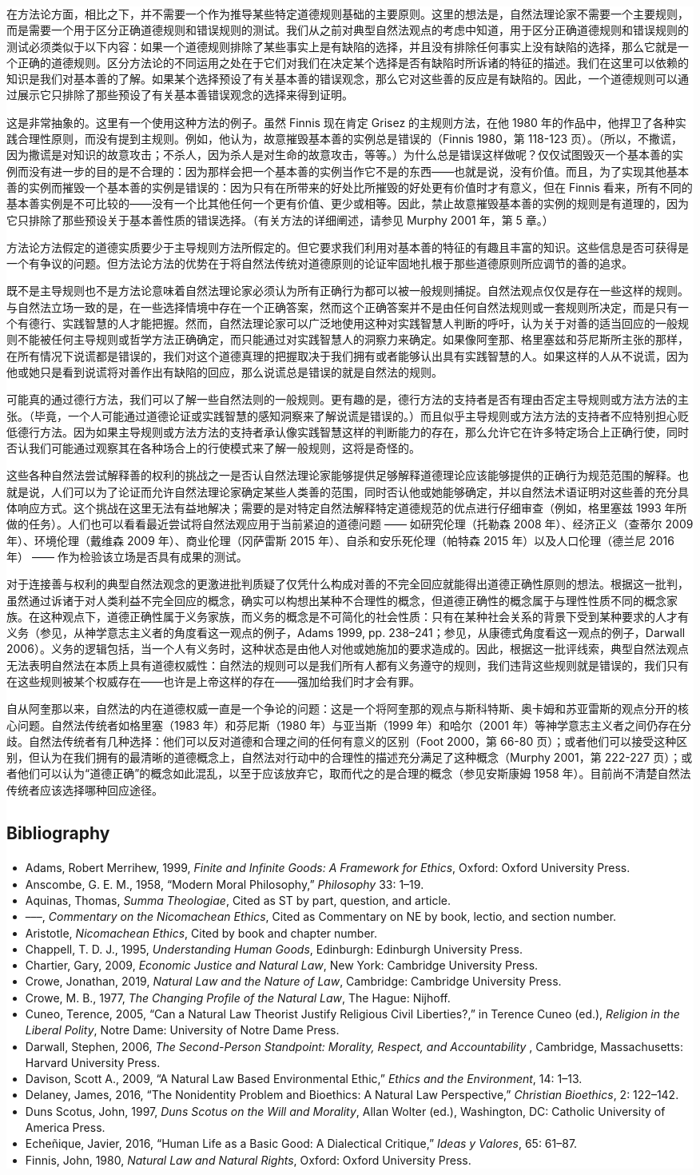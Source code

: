 在方法论方面，相比之下，并不需要一个作为推导某些特定道德规则基础的主要原则。这里的想法是，自然法理论家不需要一个主要规则，而是需要一个用于区分正确道德规则和错误规则的测试。我们从之前对典型自然法观点的考虑中知道，用于区分正确道德规则和错误规则的测试必须类似于以下内容：如果一个道德规则排除了某些事实上是有缺陷的选择，并且没有排除任何事实上没有缺陷的选择，那么它就是一个正确的道德规则。区分方法论的不同运用之处在于它们对我们在决定某个选择是否有缺陷时所诉诸的特征的描述。我们在这里可以依赖的知识是我们对基本善的了解。如果某个选择预设了有关基本善的错误观念，那么它对这些善的反应是有缺陷的。因此，一个道德规则可以通过展示它只排除了那些预设了有关基本善错误观念的选择来得到证明。

这是非常抽象的。这里有一个使用这种方法的例子。虽然 Finnis 现在肯定 Grisez 的主规则方法，在他 1980 年的作品中，他捍卫了各种实践合理性原则，而没有提到主规则。例如，他认为，故意摧毁基本善的实例总是错误的（Finnis 1980，第 118-123 页）。（所以，不撒谎，因为撒谎是对知识的故意攻击；不杀人，因为杀人是对生命的故意攻击，等等。）为什么总是错误这样做呢？仅仅试图毁灭一个基本善的实例而没有进一步的目的是不合理的：因为那样会把一个基本善的实例当作它不是的东西——也就是说，没有价值。而且，为了实现其他基本善的实例而摧毁一个基本善的实例是错误的：因为只有在所带来的好处比所摧毁的好处更有价值时才有意义，但在 Finnis 看来，所有不同的基本善实例是不可比较的——没有一个比其他任何一个更有价值、更少或相等。因此，禁止故意摧毁基本善的实例的规则是有道理的，因为它只排除了那些预设关于基本善性质的错误选择。（有关方法的详细阐述，请参见 Murphy 2001 年，第 5 章。）

方法论方法假定的道德实质要少于主导规则方法所假定的。但它要求我们利用对基本善的特征的有趣且丰富的知识。这些信息是否可获得是一个有争议的问题。但方法论方法的优势在于将自然法传统对道德原则的论证牢固地扎根于那些道德原则所应调节的善的追求。

既不是主导规则也不是方法论意味着自然法理论家必须认为所有正确行为都可以被一般规则捕捉。自然法观点仅仅是存在一些这样的规则。与自然法立场一致的是，在一些选择情境中存在一个正确答案，然而这个正确答案并不是由任何自然法规则或一套规则所决定，而是只有一个有德行、实践智慧的人才能把握。然而，自然法理论家可以广泛地使用这种对实践智慧人判断的呼吁，认为关于对善的适当回应的一般规则不能被任何主导规则或哲学方法正确确定，而只能通过对实践智慧人的洞察力来确定。如果像阿奎那、格里塞兹和芬尼斯所主张的那样，在所有情况下说谎都是错误的，我们对这个道德真理的把握取决于我们拥有或者能够认出具有实践智慧的人。如果这样的人从不说谎，因为他或她只是看到说谎将对善作出有缺陷的回应，那么说谎总是错误的就是自然法的规则。

可能真的通过德行方法，我们可以了解一些自然法则的一般规则。更有趣的是，德行方法的支持者是否有理由否定主导规则或方法方法的主张。（毕竟，一个人可能通过道德论证或实践智慧的感知洞察来了解说谎是错误的。）而且似乎主导规则或方法方法的支持者不应特别担心贬低德行方法。因为如果主导规则或方法方法的支持者承认像实践智慧这样的判断能力的存在，那么允许它在许多特定场合上正确行使，同时否认我们可能通过观察其在各种场合上的行使模式来了解一般规则，这将是奇怪的。

这些各种自然法尝试解释善的权利的挑战之一是否认自然法理论家能够提供足够解释道德理论应该能够提供的正确行为规范范围的解释。也就是说，人们可以为了论证而允许自然法理论家确定某些人类善的范围，同时否认他或她能够确定，并以自然法术语证明对这些善的充分具体响应方式。这个挑战在这里无法有益地解决；需要的是对特定自然法解释特定道德规范的优点进行仔细审查（例如，格里塞兹 1993 年所做的任务）。人们也可以看看最近尝试将自然法观应用于当前紧迫的道德问题 —— 如研究伦理（托勒森 2008 年）、经济正义（查蒂尔 2009 年）、环境伦理（戴维森 2009 年）、商业伦理（冈萨雷斯 2015 年）、自杀和安乐死伦理（帕特森 2015 年）以及人口伦理（德兰尼 2016 年） —— 作为检验该立场是否具有成果的测试。

对于连接善与权利的典型自然法观念的更激进批判质疑了仅凭什么构成对善的不完全回应就能得出道德正确性原则的想法。根据这一批判，虽然通过诉诸于对人类利益不完全回应的概念，确实可以构想出某种不合理性的概念，但道德正确性的概念属于与理性性质不同的概念家族。在这种观点下，道德正确性属于义务家族，而义务的概念是不可简化的社会性质：只有在某种社会关系的背景下受到某种要求的人才有义务（参见，从神学意志主义者的角度看这一观点的例子，Adams 1999, pp. 238–241；参见，从康德式角度看这一观点的例子，Darwall 2006）。义务的逻辑包括，当一个人有义务时，这种状态是由他人对他或她施加的要求造成的。因此，根据这一批评线索，典型自然法观点无法表明自然法在本质上具有道德权威性：自然法的规则可以是我们所有人都有义务遵守的规则，我们违背这些规则就是错误的，我们只有在这些规则被某个权威存在——也许是上帝这样的存在——强加给我们时才会有罪。

自从阿奎那以来，自然法的内在道德权威一直是一个争论的问题：这是一个将阿奎那的观点与斯科特斯、奥卡姆和苏亚雷斯的观点分开的核心问题。自然法传统者如格里塞（1983 年）和芬尼斯（1980 年）与亚当斯（1999 年）和哈尔（2001 年）等神学意志主义者之间仍存在分歧。自然法传统者有几种选择：他们可以反对道德和合理之间的任何有意义的区别（Foot 2000，第 66-80 页）；或者他们可以接受这种区别，但认为在我们拥有的最清晰的道德概念上，自然法对行动中的合理性的描述充分满足了这种概念（Murphy 2001，第 222-227 页）；或者他们可以认为“道德正确”的概念如此混乱，以至于应该放弃它，取而代之的是合理的概念（参见安斯康姆 1958 年）。目前尚不清楚自然法传统者应该选择哪种回应途径。

## Bibliography

* Adams, Robert Merrihew, 1999, *Finite and Infinite Goods: A Framework for Ethics*, Oxford: Oxford University Press.
* Anscombe, G. E. M., 1958, “Modern Moral Philosophy,” *Philosophy* 33: 1–19.
* Aquinas, Thomas, *Summa Theologiae*, Cited as ST by part, question, and article.
* –––, *Commentary on the Nicomachean Ethics*, Cited as Commentary on NE by book, lectio, and section number.
* Aristotle, *Nicomachean Ethics*, Cited by book and chapter number.
* Chappell, T. D. J., 1995, *Understanding Human Goods*, Edinburgh: Edinburgh University Press.
* Chartier, Gary, 2009, *Economic Justice and Natural Law*, New York: Cambridge University Press.
* Crowe, Jonathan, 2019, *Natural Law and the Nature of Law*, Cambridge: Cambridge University Press.
* Crowe, M. B., 1977, *The Changing Profile of the Natural Law*, The Hague: Nijhoff.
* Cuneo, Terence, 2005, “Can a Natural Law Theorist Justify Religious Civil Liberties?,” in Terence Cuneo (ed.), *Religion in the Liberal Polity*, Notre Dame: University of Notre Dame Press.
* Darwall, Stephen, 2006, *The Second-Person Standpoint: Morality, Respect, and Accountability* , Cambridge, Massachusetts: Harvard University Press.
* Davison, Scott A., 2009, “A Natural Law Based Environmental Ethic,” *Ethics and the Environment*, 14: 1–13.
* Delaney, James, 2016, “The Nonidentity Problem and Bioethics: A Natural Law Perspective,” *Christian Bioethics*, 2: 122–142.
* Duns Scotus, John, 1997, *Duns Scotus on the Will and Morality*, Allan Wolter (ed.), Washington, DC: Catholic University of America Press.
* Echeñique, Javier, 2016, “Human Life as a Basic Good: A Dialectical Critique,” *Ideas y Valores*, 65: 61–87.
* Finnis, John, 1980, *Natural Law and Natural Rights*, Oxford: Oxford University Press.